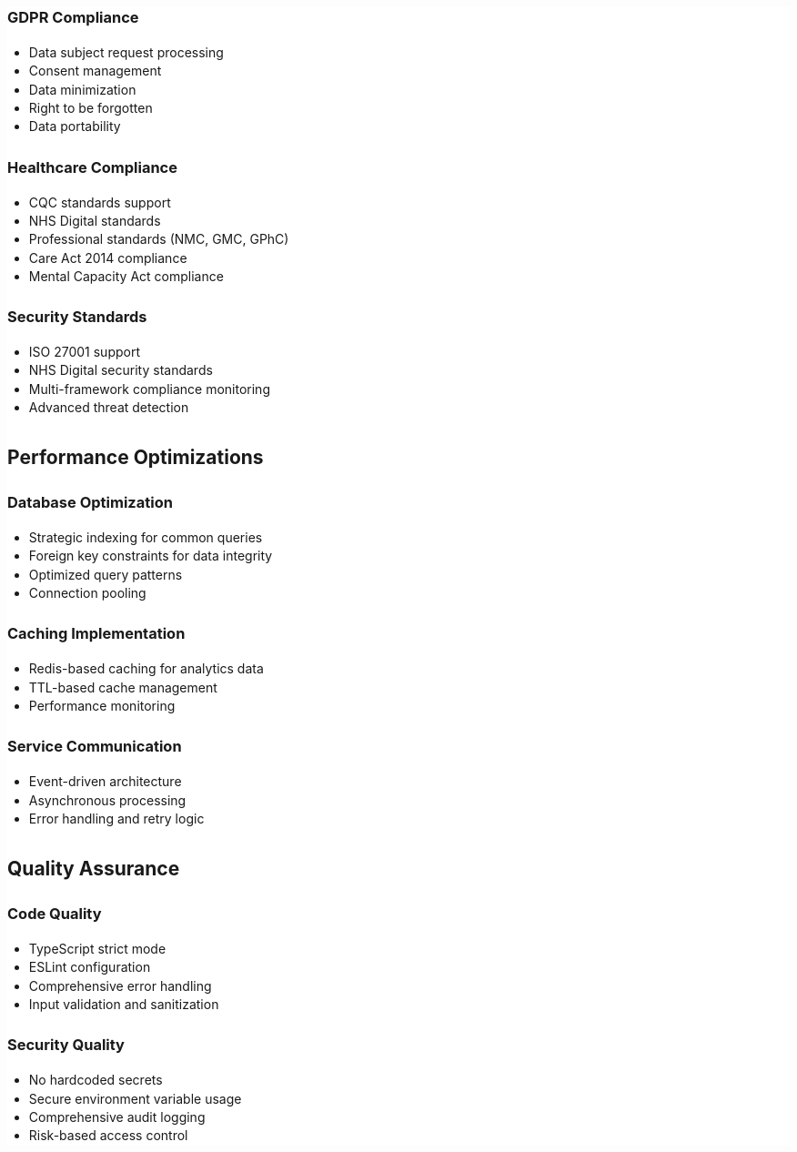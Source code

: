 ### GDPR Compliance
- Data subject request processing
- Consent management
- Data minimization
- Right to be forgotten
- Data portability

### Healthcare Compliance
- CQC standards support
- NHS Digital standards
- Professional standards (NMC, GMC, GPhC)
- Care Act 2014 compliance
- Mental Capacity Act compliance

### Security Standards
- ISO 27001 support
- NHS Digital security standards
- Multi-framework compliance monitoring
- Advanced threat detection

## Performance Optimizations

### Database Optimization
- Strategic indexing for common queries
- Foreign key constraints for data integrity
- Optimized query patterns
- Connection pooling

### Caching Implementation
- Redis-based caching for analytics data
- TTL-based cache management
- Performance monitoring

### Service Communication
- Event-driven architecture
- Asynchronous processing
- Error handling and retry logic

## Quality Assurance

### Code Quality
- TypeScript strict mode
- ESLint configuration
- Comprehensive error handling
- Input validation and sanitization

### Security Quality
- No hardcoded secrets
- Secure environment variable usage
- Comprehensive audit logging
- Risk-based access control
